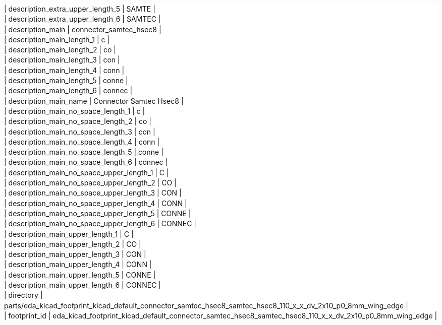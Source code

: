 | description_extra_upper_length_5 | SAMTE |  
| description_extra_upper_length_6 | SAMTEC |  
| description_main | connector_samtec_hsec8 |  
| description_main_length_1 | c |  
| description_main_length_2 | co |  
| description_main_length_3 | con |  
| description_main_length_4 | conn |  
| description_main_length_5 | conne |  
| description_main_length_6 | connec |  
| description_main_name | Connector Samtec Hsec8 |  
| description_main_no_space_length_1 | c |  
| description_main_no_space_length_2 | co |  
| description_main_no_space_length_3 | con |  
| description_main_no_space_length_4 | conn |  
| description_main_no_space_length_5 | conne |  
| description_main_no_space_length_6 | connec |  
| description_main_no_space_upper_length_1 | C |  
| description_main_no_space_upper_length_2 | CO |  
| description_main_no_space_upper_length_3 | CON |  
| description_main_no_space_upper_length_4 | CONN |  
| description_main_no_space_upper_length_5 | CONNE |  
| description_main_no_space_upper_length_6 | CONNEC |  
| description_main_upper_length_1 | C |  
| description_main_upper_length_2 | CO |  
| description_main_upper_length_3 | CON |  
| description_main_upper_length_4 | CONN |  
| description_main_upper_length_5 | CONNE |  
| description_main_upper_length_6 | CONNEC |  
| directory | parts/eda_kicad_footprint_kicad_default_connector_samtec_hsec8_samtec_hsec8_110_x_x_dv_2x10_p0_8mm_wing_edge |  
| footprint_id | eda_kicad_footprint_kicad_default_connector_samtec_hsec8_samtec_hsec8_110_x_x_dv_2x10_p0_8mm_wing_edge |  